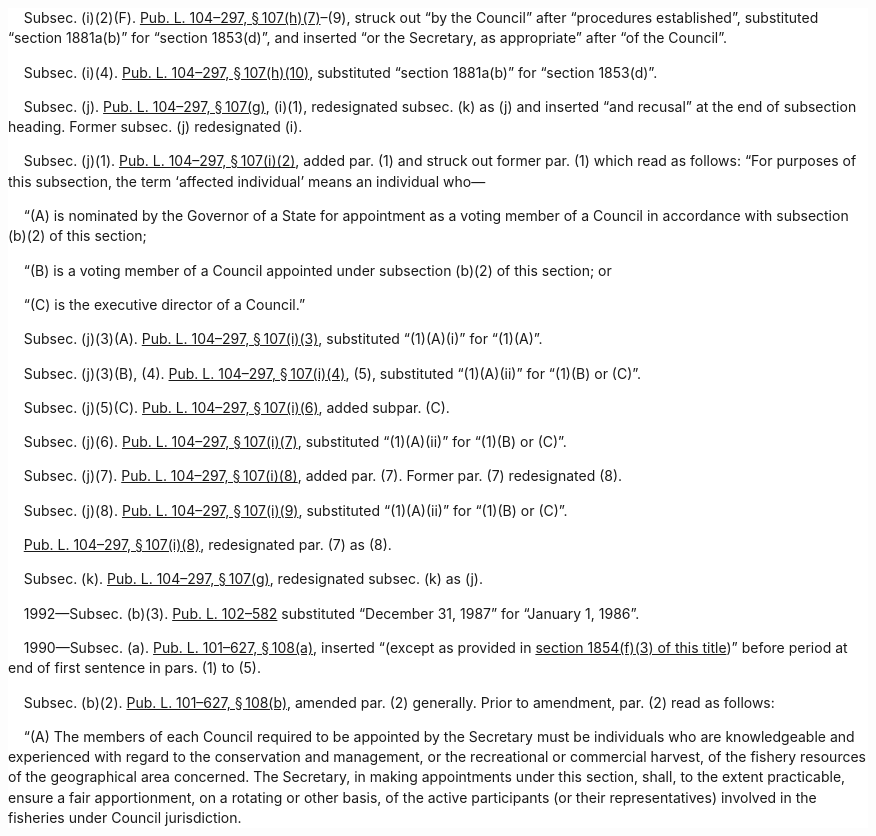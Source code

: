     Subsec. (i)(2)(F). [Pub. L. 104–297, § 107(h)(7)][/us/pl/104/297/s107/h/7]–(9), struck out “by the Council” after “procedures established”, substituted “section 1881a(b)” for “section 1853(d)”, and inserted “or the Secretary, as appropriate” after “of the Council”.

    Subsec. (i)(4). [Pub. L. 104–297, § 107(h)(10)][/us/pl/104/297/s107/h/10], substituted “section 1881a(b)” for “section 1853(d)”.

    Subsec. (j). [Pub. L. 104–297, § 107(g)][/us/pl/104/297/s107/g], (i)(1), redesignated subsec. (k) as (j) and inserted “and recusal” at the end of subsection heading. Former subsec. (j) redesignated (i).

    Subsec. (j)(1). [Pub. L. 104–297, § 107(i)(2)][/us/pl/104/297/s107/i/2], added par. (1) and struck out former par. (1) which read as follows: “For purposes of this subsection, the term ‘affected individual’ means an individual who—

    “(A) is nominated by the Governor of a State for appointment as a voting member of a Council in accordance with subsection (b)(2) of this section;

    “(B) is a voting member of a Council appointed under subsection (b)(2) of this section; or

    “(C) is the executive director of a Council.”

    Subsec. (j)(3)(A). [Pub. L. 104–297, § 107(i)(3)][/us/pl/104/297/s107/i/3], substituted “(1)(A)(i)” for “(1)(A)”.

    Subsec. (j)(3)(B), (4). [Pub. L. 104–297, § 107(i)(4)][/us/pl/104/297/s107/i/4], (5), substituted “(1)(A)(ii)” for “(1)(B) or (C)”.

    Subsec. (j)(5)(C). [Pub. L. 104–297, § 107(i)(6)][/us/pl/104/297/s107/i/6], added subpar. (C).

    Subsec. (j)(6). [Pub. L. 104–297, § 107(i)(7)][/us/pl/104/297/s107/i/7], substituted “(1)(A)(ii)” for “(1)(B) or (C)”.

    Subsec. (j)(7). [Pub. L. 104–297, § 107(i)(8)][/us/pl/104/297/s107/i/8], added par. (7). Former par. (7) redesignated (8).

    Subsec. (j)(8). [Pub. L. 104–297, § 107(i)(9)][/us/pl/104/297/s107/i/9], substituted “(1)(A)(ii)” for “(1)(B) or (C)”.

    [Pub. L. 104–297, § 107(i)(8)][/us/pl/104/297/s107/i/8], redesignated par. (7) as (8).

    Subsec. (k). [Pub. L. 104–297, § 107(g)][/us/pl/104/297/s107/g], redesignated subsec. (k) as (j).

    1992—Subsec. (b)(3). [Pub. L. 102–582][/us/pl/102/582] substituted “December 31, 1987” for “January 1, 1986”.

    1990—Subsec. (a). [Pub. L. 101–627, § 108(a)][/us/pl/101/627/s108/a], inserted “(except as provided in [section 1854(f)(3) of this title][/us/usc/t16/s1854/f/3])” before period at end of first sentence in pars. (1) to (5).

    Subsec. (b)(2). [Pub. L. 101–627, § 108(b)][/us/pl/101/627/s108/b], amended par. (2) generally. Prior to amendment, par. (2) read as follows:

    “(A) The members of each Council required to be appointed by the Secretary must be individuals who are knowledgeable and experienced with regard to the conservation and management, or the recreational or commercial harvest, of the fishery resources of the geographical area concerned. The Secretary, in making appointments under this section, shall, to the extent practicable, ensure a fair apportionment, on a rotating or other basis, of the active participants (or their representatives) involved in the fisheries under Council jurisdiction.


[/us/usc/t5/s554]: https://publicdocs.github.io/go/links?ns=uslm&ref=%2Fus%2Fusc%2Ft5%2Fs554
[/us/usc/t16/s1857/1/O]: https://publicdocs.github.io/go/links?ns=uslm&ref=%2Fus%2Fusc%2Ft16%2Fs1857%2F1%2FO
[/us/pl/106/554]: https://publicdocs.github.io/go/links?ns=uslm&ref=%2Fus%2Fpl%2F106%2F554
[/us/stat/114/2763]: https://publicdocs.github.io/go/links?ns=uslm&ref=%2Fus%2Fstat%2F114%2F2763
[/us/usc/t16/s1824/b/4/C]: https://publicdocs.github.io/go/links?ns=uslm&ref=%2Fus%2Fusc%2Ft16%2Fs1824%2Fb%2F4%2FC
[/us/usc/t16/s1824/d]: https://publicdocs.github.io/go/links?ns=uslm&ref=%2Fus%2Fusc%2Ft16%2Fs1824%2Fd
[/us/usc/t16/s1854/c/4]: https://publicdocs.github.io/go/links?ns=uslm&ref=%2Fus%2Fusc%2Ft16%2Fs1854%2Fc%2F4
[/us/usc/t16/s1855/c]: https://publicdocs.github.io/go/links?ns=uslm&ref=%2Fus%2Fusc%2Ft16%2Fs1855%2Fc
[/us/usc/t16/s1881a/b]: https://publicdocs.github.io/go/links?ns=uslm&ref=%2Fus%2Fusc%2Ft16%2Fs1881a%2Fb
[/us/usc/t16/s1881a/b]: https://publicdocs.github.io/go/links?ns=uslm&ref=%2Fus%2Fusc%2Ft16%2Fs1881a%2Fb
[/us/usc/t18/s208]: https://publicdocs.github.io/go/links?ns=uslm&ref=%2Fus%2Fusc%2Ft18%2Fs208
[/us/usc/t42/s4321]: https://publicdocs.github.io/go/links?ns=uslm&ref=%2Fus%2Fusc%2Ft42%2Fs4321
[/us/pl/94/265/s302]: https://publicdocs.github.io/go/links?ns=uslm&ref=%2Fus%2Fpl%2F94%2F265%2Fs302
[/us/stat/90/347]: https://publicdocs.github.io/go/links?ns=uslm&ref=%2Fus%2Fstat%2F90%2F347
[/us/pl/95/354/s5/1]: https://publicdocs.github.io/go/links?ns=uslm&ref=%2Fus%2Fpl%2F95%2F354%2Fs5%2F1
[/us/stat/92/521]: https://publicdocs.github.io/go/links?ns=uslm&ref=%2Fus%2Fstat%2F92%2F521
[/us/pl/96/561/s234]: https://publicdocs.github.io/go/links?ns=uslm&ref=%2Fus%2Fpl%2F96%2F561%2Fs234
[/us/stat/94/3299]: https://publicdocs.github.io/go/links?ns=uslm&ref=%2Fus%2Fstat%2F94%2F3299
[/us/pl/97/453/s5]: https://publicdocs.github.io/go/links?ns=uslm&ref=%2Fus%2Fpl%2F97%2F453%2Fs5
[/us/stat/96/2484]: https://publicdocs.github.io/go/links?ns=uslm&ref=%2Fus%2Fstat%2F96%2F2484
[/us/pl/99/659/s104/a/1]: https://publicdocs.github.io/go/links?ns=uslm&ref=%2Fus%2Fpl%2F99%2F659%2Fs104%2Fa%2F1
[/us/stat/100/3709]: https://publicdocs.github.io/go/links?ns=uslm&ref=%2Fus%2Fstat%2F100%2F3709
[/us/pl/101/627]: https://publicdocs.github.io/go/links?ns=uslm&ref=%2Fus%2Fpl%2F101%2F627
[/us/stat/104/4444-4446]: https://publicdocs.github.io/go/links?ns=uslm&ref=%2Fus%2Fstat%2F104%2F4444-4446
[/us/pl/102/582/s403]: https://publicdocs.github.io/go/links?ns=uslm&ref=%2Fus%2Fpl%2F102%2F582%2Fs403
[/us/stat/106/4909]: https://publicdocs.github.io/go/links?ns=uslm&ref=%2Fus%2Fstat%2F106%2F4909
[/us/pl/104/297/s107]: https://publicdocs.github.io/go/links?ns=uslm&ref=%2Fus%2Fpl%2F104%2F297%2Fs107
[/us/stat/110/3570]: https://publicdocs.github.io/go/links?ns=uslm&ref=%2Fus%2Fstat%2F110%2F3570
[/us/pl/106/113/s1000/a/1]: https://publicdocs.github.io/go/links?ns=uslm&ref=%2Fus%2Fpl%2F106%2F113%2Fs1000%2Fa%2F1
[/us/stat/113/1535]: https://publicdocs.github.io/go/links?ns=uslm&ref=%2Fus%2Fstat%2F113%2F1535
[/us/pl/109/479]: https://publicdocs.github.io/go/links?ns=uslm&ref=%2Fus%2Fpl%2F109%2F479
[/us/stat/120/3579]: https://publicdocs.github.io/go/links?ns=uslm&ref=%2Fus%2Fstat%2F120%2F3579
[/us/usc/t5/s5332]: https://publicdocs.github.io/go/links?ns=uslm&ref=%2Fus%2Fusc%2Ft5%2Fs5332
[/us/pl/94/265]: https://publicdocs.github.io/go/links?ns=uslm&ref=%2Fus%2Fpl%2F94%2F265
[/us/stat/90/331]: https://publicdocs.github.io/go/links?ns=uslm&ref=%2Fus%2Fstat%2F90%2F331
[/us/usc/t16/s1801]: https://publicdocs.github.io/go/links?ns=uslm&ref=%2Fus%2Fusc%2Ft16%2Fs1801
[/us/pl/106/554]: https://publicdocs.github.io/go/links?ns=uslm&ref=%2Fus%2Fpl%2F106%2F554
[/us/usc/t44/s3516]: https://publicdocs.github.io/go/links?ns=uslm&ref=%2Fus%2Fusc%2Ft44%2Fs3516
[/us/pl/92/463]: https://publicdocs.github.io/go/links?ns=uslm&ref=%2Fus%2Fpl%2F92%2F463
[/us/stat/86/770]: https://publicdocs.github.io/go/links?ns=uslm&ref=%2Fus%2Fstat%2F86%2F770
[/us/pl/91/190]: https://publicdocs.github.io/go/links?ns=uslm&ref=%2Fus%2Fpl%2F91%2F190
[/us/stat/83/852]: https://publicdocs.github.io/go/links?ns=uslm&ref=%2Fus%2Fstat%2F83%2F852
[/us/usc/t42/s4321]: https://publicdocs.github.io/go/links?ns=uslm&ref=%2Fus%2Fusc%2Ft42%2Fs4321
[/us/pl/109/479/s102]: https://publicdocs.github.io/go/links?ns=uslm&ref=%2Fus%2Fpl%2F109%2F479%2Fs102
[/us/pl/109/479/s103/j]: https://publicdocs.github.io/go/links?ns=uslm&ref=%2Fus%2Fpl%2F109%2F479%2Fs103%2Fj
[/us/pl/109/479/s103/a]: https://publicdocs.github.io/go/links?ns=uslm&ref=%2Fus%2Fpl%2F109%2F479%2Fs103%2Fa
[/us/pl/109/479/s103/b/1]: https://publicdocs.github.io/go/links?ns=uslm&ref=%2Fus%2Fpl%2F109%2F479%2Fs103%2Fb%2F1
[/us/pl/109/479/s103/b/1]: https://publicdocs.github.io/go/links?ns=uslm&ref=%2Fus%2Fpl%2F109%2F479%2Fs103%2Fb%2F1
[/us/pl/109/479/s103/b/2]: https://publicdocs.github.io/go/links?ns=uslm&ref=%2Fus%2Fpl%2F109%2F479%2Fs103%2Fb%2F2
[/us/pl/109/479/s103/b/3]: https://publicdocs.github.io/go/links?ns=uslm&ref=%2Fus%2Fpl%2F109%2F479%2Fs103%2Fb%2F3
[/us/pl/109/479/s103/c/1]: https://publicdocs.github.io/go/links?ns=uslm&ref=%2Fus%2Fpl%2F109%2F479%2Fs103%2Fc%2F1
[/us/pl/109/479/s103/c/3]: https://publicdocs.github.io/go/links?ns=uslm&ref=%2Fus%2Fpl%2F109%2F479%2Fs103%2Fc%2F3
[/us/pl/109/479/s103/d/1]: https://publicdocs.github.io/go/links?ns=uslm&ref=%2Fus%2Fpl%2F109%2F479%2Fs103%2Fd%2F1
[/us/pl/109/479/s103/c/2]: https://publicdocs.github.io/go/links?ns=uslm&ref=%2Fus%2Fpl%2F109%2F479%2Fs103%2Fc%2F2
[/us/pl/109/479/s103/d/2]: https://publicdocs.github.io/go/links?ns=uslm&ref=%2Fus%2Fpl%2F109%2F479%2Fs103%2Fd%2F2
[/us/pl/109/479/s103/h/1]: https://publicdocs.github.io/go/links?ns=uslm&ref=%2Fus%2Fpl%2F109%2F479%2Fs103%2Fh%2F1
[/us/pl/109/479/s103/h/2]: https://publicdocs.github.io/go/links?ns=uslm&ref=%2Fus%2Fpl%2F109%2F479%2Fs103%2Fh%2F2
[/us/pl/109/479/s103/e]: https://publicdocs.github.io/go/links?ns=uslm&ref=%2Fus%2Fpl%2F109%2F479%2Fs103%2Fe
[/us/pl/109/479/s103/h/3]: https://publicdocs.github.io/go/links?ns=uslm&ref=%2Fus%2Fpl%2F109%2F479%2Fs103%2Fh%2F3
[/us/pl/109/479/s103/f]: https://publicdocs.github.io/go/links?ns=uslm&ref=%2Fus%2Fpl%2F109%2F479%2Fs103%2Ff
[/us/pl/109/479/s103/i/1]: https://publicdocs.github.io/go/links?ns=uslm&ref=%2Fus%2Fpl%2F109%2F479%2Fs103%2Fi%2F1
[/us/pl/109/479/s103/i/3]: https://publicdocs.github.io/go/links?ns=uslm&ref=%2Fus%2Fpl%2F109%2F479%2Fs103%2Fi%2F3
[/us/pl/109/479/s103/i/4]: https://publicdocs.github.io/go/links?ns=uslm&ref=%2Fus%2Fpl%2F109%2F479%2Fs103%2Fi%2F4
[/us/pl/109/479/s103/g]: https://publicdocs.github.io/go/links?ns=uslm&ref=%2Fus%2Fpl%2F109%2F479%2Fs103%2Fg
[/us/pl/106/113]: https://publicdocs.github.io/go/links?ns=uslm&ref=%2Fus%2Fpl%2F106%2F113
[/us/pl/104/297/s107/a/1]: https://publicdocs.github.io/go/links?ns=uslm&ref=%2Fus%2Fpl%2F104%2F297%2Fs107%2Fa%2F1
[/us/pl/104/297/s107/a/3]: https://publicdocs.github.io/go/links?ns=uslm&ref=%2Fus%2Fpl%2F104%2F297%2Fs107%2Fa%2F3
[/us/usc/t16/s1854/f/3]: https://publicdocs.github.io/go/links?ns=uslm&ref=%2Fus%2Fusc%2Ft16%2Fs1854%2Ff%2F3
[/us/pl/104/297/s107/a/3]: https://publicdocs.github.io/go/links?ns=uslm&ref=%2Fus%2Fpl%2F104%2F297%2Fs107%2Fa%2F3
[/us/usc/t16/s1854/f/3]: https://publicdocs.github.io/go/links?ns=uslm&ref=%2Fus%2Fusc%2Ft16%2Fs1854%2Ff%2F3
[/us/pl/104/297/s107/a/3]: https://publicdocs.github.io/go/links?ns=uslm&ref=%2Fus%2Fpl%2F104%2F297%2Fs107%2Fa%2F3
[/us/usc/t16/s1854/f/3]: https://publicdocs.github.io/go/links?ns=uslm&ref=%2Fus%2Fusc%2Ft16%2Fs1854%2Ff%2F3
[/us/pl/104/297/s107/a/5]: https://publicdocs.github.io/go/links?ns=uslm&ref=%2Fus%2Fpl%2F104%2F297%2Fs107%2Fa%2F5
[/us/pl/104/297/s107/a/7]: https://publicdocs.github.io/go/links?ns=uslm&ref=%2Fus%2Fpl%2F104%2F297%2Fs107%2Fa%2F7
[/us/pl/104/297/s107/b/1]: https://publicdocs.github.io/go/links?ns=uslm&ref=%2Fus%2Fpl%2F104%2F297%2Fs107%2Fb%2F1
[/us/pl/104/297/s107/b/1]: https://publicdocs.github.io/go/links?ns=uslm&ref=%2Fus%2Fpl%2F104%2F297%2Fs107%2Fb%2F1
[/us/pl/104/297/s107/b/3]: https://publicdocs.github.io/go/links?ns=uslm&ref=%2Fus%2Fpl%2F104%2F297%2Fs107%2Fb%2F3
[/us/pl/104/297/s107/c]: https://publicdocs.github.io/go/links?ns=uslm&ref=%2Fus%2Fpl%2F104%2F297%2Fs107%2Fc
[/us/pl/104/297/s107/d]: https://publicdocs.github.io/go/links?ns=uslm&ref=%2Fus%2Fpl%2F104%2F297%2Fs107%2Fd
[/us/pl/104/297/s107/e]: https://publicdocs.github.io/go/links?ns=uslm&ref=%2Fus%2Fpl%2F104%2F297%2Fs107%2Fe
[/us/pl/104/297/s107/f/1]: https://publicdocs.github.io/go/links?ns=uslm&ref=%2Fus%2Fpl%2F104%2F297%2Fs107%2Ff%2F1
[/us/usc/t16/s1854/f/3]: https://publicdocs.github.io/go/links?ns=uslm&ref=%2Fus%2Fusc%2Ft16%2Fs1854%2Ff%2F3
[/us/pl/104/297/s107/f/2]: https://publicdocs.github.io/go/links?ns=uslm&ref=%2Fus%2Fpl%2F104%2F297%2Fs107%2Ff%2F2
[/us/usc/t16/s1824/b/4/C]: https://publicdocs.github.io/go/links?ns=uslm&ref=%2Fus%2Fusc%2Ft16%2Fs1824%2Fb%2F4%2FC
[/us/usc/t16/s1824/d]: https://publicdocs.github.io/go/links?ns=uslm&ref=%2Fus%2Fusc%2Ft16%2Fs1824%2Fd
[/us/usc/t16/s1824/b/4/C]: https://publicdocs.github.io/go/links?ns=uslm&ref=%2Fus%2Fusc%2Ft16%2Fs1824%2Fb%2F4%2FC
[/us/pl/104/297/s107/f/3]: https://publicdocs.github.io/go/links?ns=uslm&ref=%2Fus%2Fpl%2F104%2F297%2Fs107%2Ff%2F3
[/us/pl/104/297/s107/g]: https://publicdocs.github.io/go/links?ns=uslm&ref=%2Fus%2Fpl%2F104%2F297%2Fs107%2Fg
[/us/pl/104/297/s107/h/1]: https://publicdocs.github.io/go/links?ns=uslm&ref=%2Fus%2Fpl%2F104%2F297%2Fs107%2Fh%2F1
[/us/pl/104/297/s107/h/2]: https://publicdocs.github.io/go/links?ns=uslm&ref=%2Fus%2Fpl%2F104%2F297%2Fs107%2Fh%2F2
[/us/pl/104/297/s107/h/3]: https://publicdocs.github.io/go/links?ns=uslm&ref=%2Fus%2Fpl%2F104%2F297%2Fs107%2Fh%2F3
[/us/usc/t16/s1855/c]: https://publicdocs.github.io/go/links?ns=uslm&ref=%2Fus%2Fusc%2Ft16%2Fs1855%2Fc
[/us/pl/104/297/s107/h/5]: https://publicdocs.github.io/go/links?ns=uslm&ref=%2Fus%2Fpl%2F104%2F297%2Fs107%2Fh%2F5
[/us/pl/104/297/s107/h/6]: https://publicdocs.github.io/go/links?ns=uslm&ref=%2Fus%2Fpl%2F104%2F297%2Fs107%2Fh%2F6
[/us/pl/104/297/s107/h/7]: https://publicdocs.github.io/go/links?ns=uslm&ref=%2Fus%2Fpl%2F104%2F297%2Fs107%2Fh%2F7
[/us/pl/104/297/s107/h/10]: https://publicdocs.github.io/go/links?ns=uslm&ref=%2Fus%2Fpl%2F104%2F297%2Fs107%2Fh%2F10
[/us/pl/104/297/s107/g]: https://publicdocs.github.io/go/links?ns=uslm&ref=%2Fus%2Fpl%2F104%2F297%2Fs107%2Fg
[/us/pl/104/297/s107/i/2]: https://publicdocs.github.io/go/links?ns=uslm&ref=%2Fus%2Fpl%2F104%2F297%2Fs107%2Fi%2F2
[/us/pl/104/297/s107/i/3]: https://publicdocs.github.io/go/links?ns=uslm&ref=%2Fus%2Fpl%2F104%2F297%2Fs107%2Fi%2F3
[/us/pl/104/297/s107/i/4]: https://publicdocs.github.io/go/links?ns=uslm&ref=%2Fus%2Fpl%2F104%2F297%2Fs107%2Fi%2F4
[/us/pl/104/297/s107/i/6]: https://publicdocs.github.io/go/links?ns=uslm&ref=%2Fus%2Fpl%2F104%2F297%2Fs107%2Fi%2F6
[/us/pl/104/297/s107/i/7]: https://publicdocs.github.io/go/links?ns=uslm&ref=%2Fus%2Fpl%2F104%2F297%2Fs107%2Fi%2F7
[/us/pl/104/297/s107/i/8]: https://publicdocs.github.io/go/links?ns=uslm&ref=%2Fus%2Fpl%2F104%2F297%2Fs107%2Fi%2F8
[/us/pl/104/297/s107/i/9]: https://publicdocs.github.io/go/links?ns=uslm&ref=%2Fus%2Fpl%2F104%2F297%2Fs107%2Fi%2F9
[/us/pl/104/297/s107/i/8]: https://publicdocs.github.io/go/links?ns=uslm&ref=%2Fus%2Fpl%2F104%2F297%2Fs107%2Fi%2F8
[/us/pl/104/297/s107/g]: https://publicdocs.github.io/go/links?ns=uslm&ref=%2Fus%2Fpl%2F104%2F297%2Fs107%2Fg
[/us/pl/102/582]: https://publicdocs.github.io/go/links?ns=uslm&ref=%2Fus%2Fpl%2F102%2F582
[/us/pl/101/627/s108/a]: https://publicdocs.github.io/go/links?ns=uslm&ref=%2Fus%2Fpl%2F101%2F627%2Fs108%2Fa
[/us/usc/t16/s1854/f/3]: https://publicdocs.github.io/go/links?ns=uslm&ref=%2Fus%2Fusc%2Ft16%2Fs1854%2Ff%2F3
[/us/pl/101/627/s108/b]: https://publicdocs.github.io/go/links?ns=uslm&ref=%2Fus%2Fpl%2F101%2F627%2Fs108%2Fb
[/us/pl/101/627/s108/c]: https://publicdocs.github.io/go/links?ns=uslm&ref=%2Fus%2Fpl%2F101%2F627%2Fs108%2Fc
[/us/pl/101/627/s108/d]: https://publicdocs.github.io/go/links?ns=uslm&ref=%2Fus%2Fpl%2F101%2F627%2Fs108%2Fd
[/us/pl/101/627/s108/e/1]: https://publicdocs.github.io/go/links?ns=uslm&ref=%2Fus%2Fpl%2F101%2F627%2Fs108%2Fe%2F1
[/us/pl/101/627/s108/e/2]: https://publicdocs.github.io/go/links?ns=uslm&ref=%2Fus%2Fpl%2F101%2F627%2Fs108%2Fe%2F2
[/us/pl/101/627/s108/f]: https://publicdocs.github.io/go/links?ns=uslm&ref=%2Fus%2Fpl%2F101%2F627%2Fs108%2Ff
[/us/pl/101/627/s108/g]: https://publicdocs.github.io/go/links?ns=uslm&ref=%2Fus%2Fpl%2F101%2F627%2Fs108%2Fg
[/us/usc/t16/s1854/f/3]: https://publicdocs.github.io/go/links?ns=uslm&ref=%2Fus%2Fusc%2Ft16%2Fs1854%2Ff%2F3
[/us/pl/101/627/s108/h]: https://publicdocs.github.io/go/links?ns=uslm&ref=%2Fus%2Fpl%2F101%2F627%2Fs108%2Fh
[/us/pl/101/627/s108/i/1]: https://publicdocs.github.io/go/links?ns=uslm&ref=%2Fus%2Fpl%2F101%2F627%2Fs108%2Fi%2F1
[/us/pl/101/627/s108/i/2]: https://publicdocs.github.io/go/links?ns=uslm&ref=%2Fus%2Fpl%2F101%2F627%2Fs108%2Fi%2F2
[/us/pl/101/627/s120/c]: https://publicdocs.github.io/go/links?ns=uslm&ref=%2Fus%2Fpl%2F101%2F627%2Fs120%2Fc
[/us/pl/101/627/s108/j]: https://publicdocs.github.io/go/links?ns=uslm&ref=%2Fus%2Fpl%2F101%2F627%2Fs108%2Fj
[/us/pl/99/659/s104/a/1/A]: https://publicdocs.github.io/go/links?ns=uslm&ref=%2Fus%2Fpl%2F99%2F659%2Fs104%2Fa%2F1%2FA
[/us/pl/99/659/s104/a/1/B]: https://publicdocs.github.io/go/links?ns=uslm&ref=%2Fus%2Fpl%2F99%2F659%2Fs104%2Fa%2F1%2FB
[/us/pl/99/659/s104/a/1/C]: https://publicdocs.github.io/go/links?ns=uslm&ref=%2Fus%2Fpl%2F99%2F659%2Fs104%2Fa%2F1%2FC
[/us/pl/99/659/s104/b]: https://publicdocs.github.io/go/links?ns=uslm&ref=%2Fus%2Fpl%2F99%2F659%2Fs104%2Fb
[/us/pl/99/659/s104/b/1]: https://publicdocs.github.io/go/links?ns=uslm&ref=%2Fus%2Fpl%2F99%2F659%2Fs104%2Fb%2F1
[/us/pl/99/659/s104/c]: https://publicdocs.github.io/go/links?ns=uslm&ref=%2Fus%2Fpl%2F99%2F659%2Fs104%2Fc
[/us/usc/t16/s1853/d]: https://publicdocs.github.io/go/links?ns=uslm&ref=%2Fus%2Fusc%2Ft16%2Fs1853%2Fd
[/us/pl/99/659/s104/d]: https://publicdocs.github.io/go/links?ns=uslm&ref=%2Fus%2Fpl%2F99%2F659%2Fs104%2Fd
[/us/pl/99/659/s104/e/1]: https://publicdocs.github.io/go/links?ns=uslm&ref=%2Fus%2Fpl%2F99%2F659%2Fs104%2Fe%2F1
[/us/pl/97/453/s5/1/A]: https://publicdocs.github.io/go/links?ns=uslm&ref=%2Fus%2Fpl%2F97%2F453%2Fs5%2F1%2FA
[/us/pl/97/453/s5/1/B]: https://publicdocs.github.io/go/links?ns=uslm&ref=%2Fus%2Fpl%2F97%2F453%2Fs5%2F1%2FB
[/us/pl/97/453/s5/2/A]: https://publicdocs.github.io/go/links?ns=uslm&ref=%2Fus%2Fpl%2F97%2F453%2Fs5%2F2%2FA
[/us/pl/97/453/s5/2/B]: https://publicdocs.github.io/go/links?ns=uslm&ref=%2Fus%2Fpl%2F97%2F453%2Fs5%2F2%2FB
[/us/pl/97/453/s5/3]: https://publicdocs.github.io/go/links?ns=uslm&ref=%2Fus%2Fpl%2F97%2F453%2Fs5%2F3
[/us/pl/97/453/s5/4/A]: https://publicdocs.github.io/go/links?ns=uslm&ref=%2Fus%2Fpl%2F97%2F453%2Fs5%2F4%2FA
[/us/pl/97/453/s5/4/B]: https://publicdocs.github.io/go/links?ns=uslm&ref=%2Fus%2Fpl%2F97%2F453%2Fs5%2F4%2FB
[/us/pl/97/453/s5/4/C]: https://publicdocs.github.io/go/links?ns=uslm&ref=%2Fus%2Fpl%2F97%2F453%2Fs5%2F4%2FC
[/us/pl/97/453/s5/4/D]: https://publicdocs.github.io/go/links?ns=uslm&ref=%2Fus%2Fpl%2F97%2F453%2Fs5%2F4%2FD
[/us/pl/97/453/s5/5]: https://publicdocs.github.io/go/links?ns=uslm&ref=%2Fus%2Fpl%2F97%2F453%2Fs5%2F5
[/us/pl/96/561]: https://publicdocs.github.io/go/links?ns=uslm&ref=%2Fus%2Fpl%2F96%2F561
[/us/pl/95/354]: https://publicdocs.github.io/go/links?ns=uslm&ref=%2Fus%2Fpl%2F95%2F354
[/us/pl/99/659/s104/a/2]: https://publicdocs.github.io/go/links?ns=uslm&ref=%2Fus%2Fpl%2F99%2F659%2Fs104%2Fa%2F2
[/us/stat/100/3709]: https://publicdocs.github.io/go/links?ns=uslm&ref=%2Fus%2Fstat%2F100%2F3709
[/us/usc/t6/s542]: https://publicdocs.github.io/go/links?ns=uslm&ref=%2Fus%2Fusc%2Ft6%2Fs542
[/us/pl/104/14/s1/b/3]: https://publicdocs.github.io/go/links?ns=uslm&ref=%2Fus%2Fpl%2F104%2F14%2Fs1%2Fb%2F3
[/us/usc/t2/s21]: https://publicdocs.github.io/go/links?ns=uslm&ref=%2Fus%2Fusc%2Ft2%2Fs21
[/us/pl/99/659/s104/e/2]: https://publicdocs.github.io/go/links?ns=uslm&ref=%2Fus%2Fpl%2F99%2F659%2Fs104%2Fe%2F2
[/us/stat/100/3711]: https://publicdocs.github.io/go/links?ns=uslm&ref=%2Fus%2Fstat%2F100%2F3711
[/us/pl/99/659/s113]: https://publicdocs.github.io/go/links?ns=uslm&ref=%2Fus%2Fpl%2F99%2F659%2Fs113
[/us/stat/100/3715]: https://publicdocs.github.io/go/links?ns=uslm&ref=%2Fus%2Fstat%2F100%2F3715
[/us/usc/t16/s1852]: https://publicdocs.github.io/go/links?ns=uslm&ref=%2Fus%2Fusc%2Ft16%2Fs1852